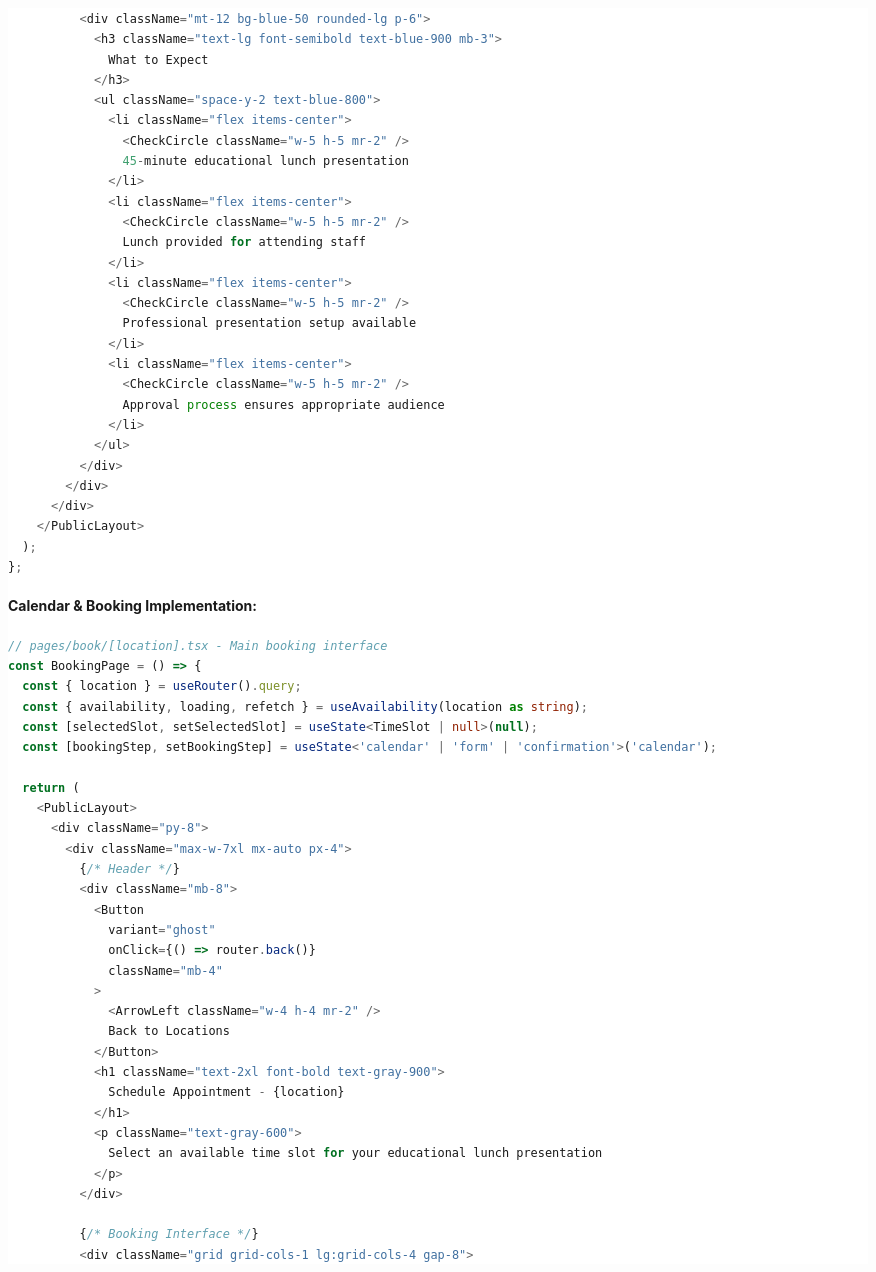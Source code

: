 ```typescript
          <div className="mt-12 bg-blue-50 rounded-lg p-6">
            <h3 className="text-lg font-semibold text-blue-900 mb-3">
              What to Expect
            </h3>
            <ul className="space-y-2 text-blue-800">
              <li className="flex items-center">
                <CheckCircle className="w-5 h-5 mr-2" />
                45-minute educational lunch presentation
              </li>
              <li className="flex items-center">
                <CheckCircle className="w-5 h-5 mr-2" />
                Lunch provided for attending staff
              </li>
              <li className="flex items-center">
                <CheckCircle className="w-5 h-5 mr-2" />
                Professional presentation setup available
              </li>
              <li className="flex items-center">
                <CheckCircle className="w-5 h-5 mr-2" />
                Approval process ensures appropriate audience
              </li>
            </ul>
          </div>
        </div>
      </div>
    </PublicLayout>
  );
};
```

#### **Calendar & Booking Implementation:**
```typescript
// pages/book/[location].tsx - Main booking interface
const BookingPage = () => {
  const { location } = useRouter().query;
  const { availability, loading, refetch } = useAvailability(location as string);
  const [selectedSlot, setSelectedSlot] = useState<TimeSlot | null>(null);
  const [bookingStep, setBookingStep] = useState<'calendar' | 'form' | 'confirmation'>('calendar');

  return (
    <PublicLayout>
      <div className="py-8">
        <div className="max-w-7xl mx-auto px-4">
          {/* Header */}
          <div className="mb-8">
            <Button 
              variant="ghost" 
              onClick={() => router.back()}
              className="mb-4"
            >
              <ArrowLeft className="w-4 h-4 mr-2" />
              Back to Locations
            </Button>
            <h1 className="text-2xl font-bold text-gray-900">
              Schedule Appointment - {location}
            </h1>
            <p className="text-gray-600">
              Select an available time slot for your educational lunch presentation
            </p>
          </div>

          {/* Booking Interface */}
          <div className="grid grid-cols-1 lg:grid-cols-4 gap-8">
```